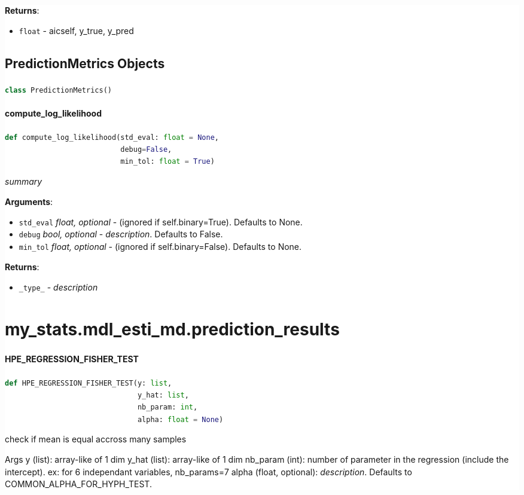 
**Returns**:

- `float` - aicself, y_true, y_pred

<a id="my_stats.mdl_esti_md.prediction_metrics.PredictionMetrics"></a>

## PredictionMetrics Objects

```python
class PredictionMetrics()
```

<a id="my_stats.mdl_esti_md.prediction_metrics.PredictionMetrics.compute_log_likelihood"></a>

#### compute\_log\_likelihood

```python
def compute_log_likelihood(std_eval: float = None,
                           debug=False,
                           min_tol: float = True)
```

_summary_

**Arguments**:

- `std_eval` _float, optional_ - (ignored if self.binary=True). Defaults to None.
- `debug` _bool, optional_ - _description_. Defaults to False.
- `min_tol` _float, optional_ - (ignored if self.binary=False). Defaults to None.
  

**Returns**:

- `_type_` - _description_

<a id="my_stats.mdl_esti_md.prediction_results"></a>

# my\_stats.mdl\_esti\_md.prediction\_results

<a id="my_stats.mdl_esti_md.prediction_results.HPE_REGRESSION_FISHER_TEST"></a>

#### HPE\_REGRESSION\_FISHER\_TEST

```python
def HPE_REGRESSION_FISHER_TEST(y: list,
                               y_hat: list,
                               nb_param: int,
                               alpha: float = None)
```

check if mean is equal accross many samples

Args
y (list): array-like of 1 dim
y_hat (list): array-like of 1 dim
nb_param (int): number of parameter in the regression (include the intercept). ex: for 6 independant variables, nb_params=7
alpha (float, optional): _description_. Defaults to COMMON_ALPHA_FOR_HYPH_TEST.
